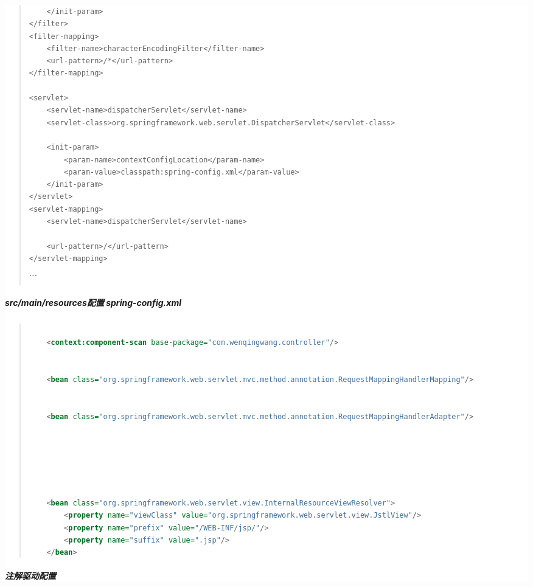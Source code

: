 >         </init-param>
>     </filter>
>     <filter-mapping>
>         <filter-name>characterEncodingFilter</filter-name>
>         <url-pattern>/*</url-pattern>
>     </filter-mapping>
>     
>     <servlet>
>         <servlet-name>dispatcherServlet</servlet-name>
>         <servlet-class>org.springframework.web.servlet.DispatcherServlet</servlet-class>
>         
>         <init-param>
>             <param-name>contextConfigLocation</param-name>
>             <param-value>classpath:spring-config.xml</param-value>
>         </init-param>
>     </servlet>
>     <servlet-mapping>
>         <servlet-name>dispatcherServlet</servlet-name>
>         
>         <url-pattern>/</url-pattern>
>     </servlet-mapping>
> </web-app>
> ```

##### src/main/resources配置 spring-config.xml

> ```xml
>    
>     <context:component-scan base-package="com.wenqingwang.controller"/>
>     
> 
>     <bean class="org.springframework.web.servlet.mvc.method.annotation.RequestMappingHandlerMapping"/>
> 
>     
>     <bean class="org.springframework.web.servlet.mvc.method.annotation.RequestMappingHandlerAdapter"/>
>     
>     
>     
>     
>     
>     
>     <bean class="org.springframework.web.servlet.view.InternalResourceViewResolver">
>         <property name="viewClass" value="org.springframework.web.servlet.view.JstlView"/>
>         <property name="prefix" value="/WEB-INF/jsp/"/>
>         <property name="suffix" value=".jsp"/>
>     </bean>
> ```

##### 注解驱动配置
